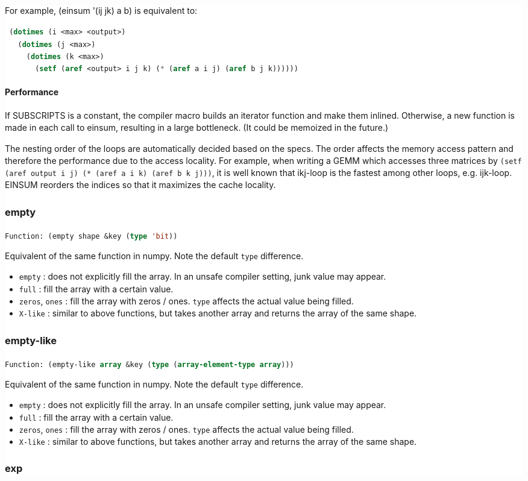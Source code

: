 For example, (einsum '(ij jk) a b) is equivalent to:

```commonlisp
 (dotimes (i <max> <output>)
   (dotimes (j <max>)
     (dotimes (k <max>)
       (setf (aref <output> i j k) (* (aref a i j) (aref b j k))))))
```

#### Performance

If SUBSCRIPTS is a constant, the compiler macro
builds an iterator function and make them inlined. Otherwise,
a new function is made in each call to einsum, resulting in a large bottleneck.
 (It could be memoized in the future.)

The nesting order of the loops are automatically decided based on the specs.
The order affects the memory access pattern and therefore the performance due to
the access locality. For example, when writing a GEMM which accesses three matrices
by `(setf (aref output i j) (* (aref a i k) (aref b k j)))`,
it is well known that ikj-loop is the fastest among other loops, e.g. ijk-loop.
EINSUM reorders the indices so that it maximizes the cache locality.


### empty

```lisp
Function: (empty shape &key (type 'bit))
```
Equivalent of the same function in numpy. Note the default `type` difference.

+ `empty` : does not explicitly fill the array. In an unsafe compiler setting,
  junk value may appear.
+ `full`  : fill the array with a certain value.
+ `zeros`, `ones` : fill the array with zeros / ones. `type` affects the actual
  value being filled.
+ `X-like` : similar to above functions, but takes another array and returns the
  array of the same shape.


### empty-like

```lisp
Function: (empty-like array &key (type (array-element-type array)))
```
Equivalent of the same function in numpy. Note the default `type` difference.

+ `empty` : does not explicitly fill the array. In an unsafe compiler setting,
  junk value may appear.
+ `full`  : fill the array with a certain value.
+ `zeros`, `ones` : fill the array with zeros / ones. `type` affects the actual
  value being filled.
+ `X-like` : similar to above functions, but takes another array and returns the
  array of the same shape.


### exp
